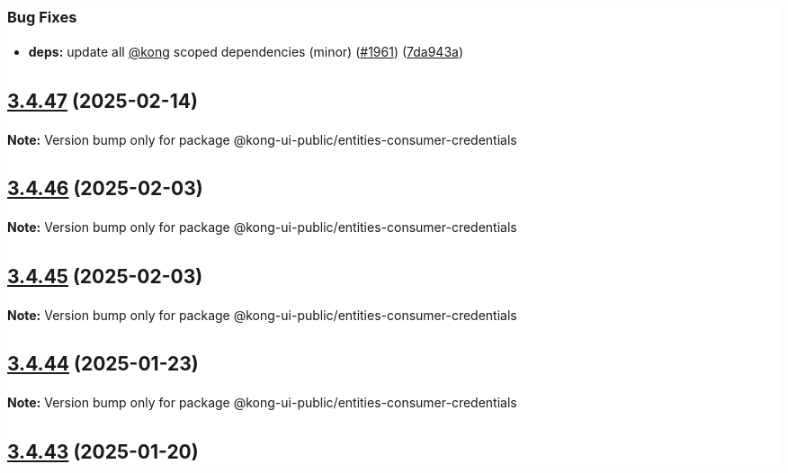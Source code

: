 
### Bug Fixes

* **deps:** update all [@kong](https://github.com/kong) scoped dependencies (minor) ([#1961](https://github.com/Kong/public-ui-components/issues/1961)) ([7da943a](https://github.com/Kong/public-ui-components/commit/7da943a33a3c2325cbcd6bf213828ae9f4c22b60))





## [3.4.47](https://github.com/Kong/public-ui-components/compare/@kong-ui-public/entities-consumer-credentials@3.4.46...@kong-ui-public/entities-consumer-credentials@3.4.47) (2025-02-14)

**Note:** Version bump only for package @kong-ui-public/entities-consumer-credentials





## [3.4.46](https://github.com/Kong/public-ui-components/compare/@kong-ui-public/entities-consumer-credentials@3.4.45...@kong-ui-public/entities-consumer-credentials@3.4.46) (2025-02-03)

**Note:** Version bump only for package @kong-ui-public/entities-consumer-credentials





## [3.4.45](https://github.com/Kong/public-ui-components/compare/@kong-ui-public/entities-consumer-credentials@3.4.44...@kong-ui-public/entities-consumer-credentials@3.4.45) (2025-02-03)

**Note:** Version bump only for package @kong-ui-public/entities-consumer-credentials





## [3.4.44](https://github.com/Kong/public-ui-components/compare/@kong-ui-public/entities-consumer-credentials@3.4.43...@kong-ui-public/entities-consumer-credentials@3.4.44) (2025-01-23)

**Note:** Version bump only for package @kong-ui-public/entities-consumer-credentials





## [3.4.43](https://github.com/Kong/public-ui-components/compare/@kong-ui-public/entities-consumer-credentials@3.4.42...@kong-ui-public/entities-consumer-credentials@3.4.43) (2025-01-20)

